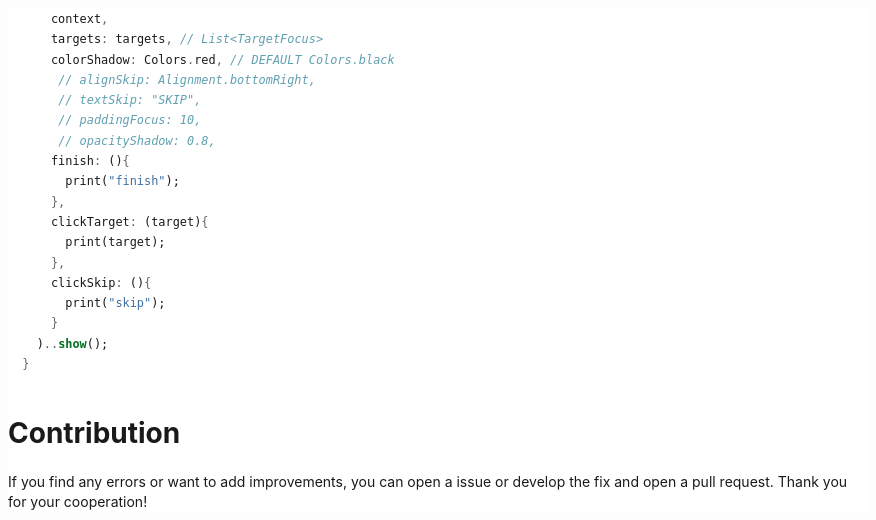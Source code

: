 ``` dart
      context,
      targets: targets, // List<TargetFocus>
      colorShadow: Colors.red, // DEFAULT Colors.black
       // alignSkip: Alignment.bottomRight,
       // textSkip: "SKIP",
       // paddingFocus: 10,
       // opacityShadow: 0.8,
      finish: (){
        print("finish");
      },
      clickTarget: (target){
        print(target);
      },
      clickSkip: (){
        print("skip");
      }
    )..show();
  }
```

# Contribution

If you find any errors or want to add improvements, you can open a issue or develop the fix and open a pull request. Thank you for your cooperation!
